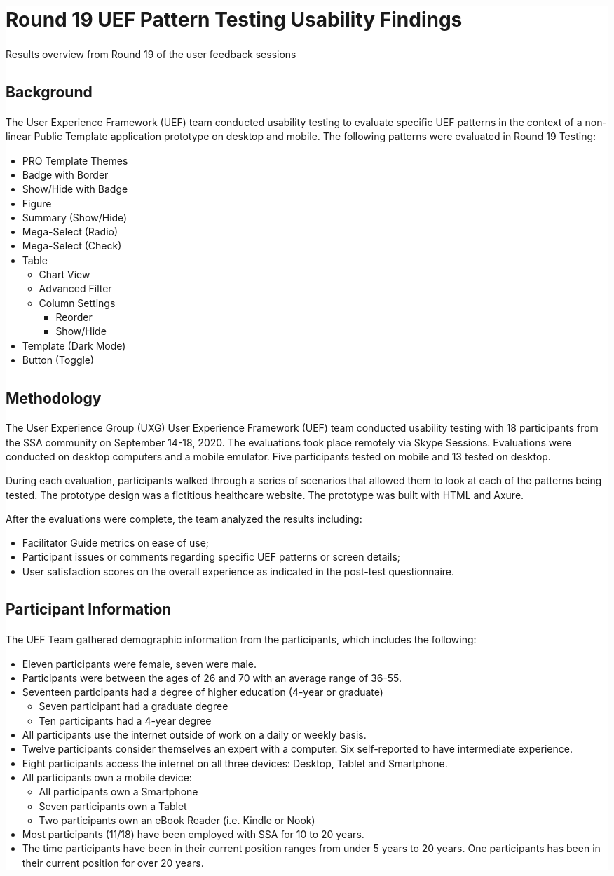 # Round 19 UEF Pattern Testing Usability Findings

Results overview from Round 19 of the user feedback sessions

## Background

The User Experience Framework (UEF) team conducted usability testing to evaluate specific UEF patterns in the context of a non-linear Public Template application prototype on desktop and mobile. The following patterns were evaluated in Round 19 Testing:

- PRO Template Themes
- Badge with Border
- Show/Hide with Badge
- Figure
- Summary (Show/Hide)
- Mega-Select (Radio)
- Mega-Select (Check)
- Table
  - Chart View
  - Advanced Filter
  - Column Settings
    - Reorder
    - Show/Hide
- Template (Dark Mode)
- Button (Toggle)

## Methodology

The User Experience Group (UXG) User Experience Framework (UEF) team conducted usability testing with 18 participants from the SSA community on September 14-18, 2020. The evaluations took place remotely via Skype Sessions. Evaluations were conducted on desktop computers and a mobile emulator. Five participants tested on mobile and 13 tested on desktop.

During each evaluation, participants walked through a series of scenarios that allowed them to look at each of the patterns being tested. The prototype design was a fictitious healthcare website. The prototype was built with HTML and Axure.

After the evaluations were complete, the team analyzed the results including:

- Facilitator Guide metrics on ease of use;
- Participant issues or comments regarding specific UEF patterns or screen details;
- User satisfaction scores on the overall experience as indicated in the post-test questionnaire.

## Participant Information

The UEF Team gathered demographic information from the participants, which includes the following:

- Eleven participants were female, seven were male.
- Participants were between the ages of 26 and 70 with an average range of 36-55.
- Seventeen participants had a degree of higher education (4-year or graduate)
  - Seven participant had a graduate degree
  - Ten participants had a 4-year degree
- All participants use the internet outside of work on a daily or weekly basis.
- Twelve participants consider themselves an expert with a computer. Six self-reported to have intermediate experience.
- Eight participants access the internet on all three devices: Desktop, Tablet and Smartphone.
- All participants own a mobile device:
  - All participants own a Smartphone
  - Seven participants own a Tablet
  - Two participants own an eBook Reader (i.e. Kindle or Nook)
- Most participants (11/18) have been employed with SSA for 10 to 20 years.
- The time participants have been in their current position ranges from under 5 years to 20 years. One participants has been in their current position for over 20 years.
